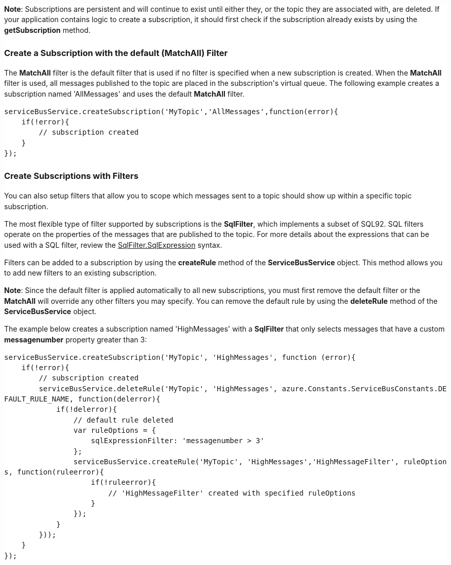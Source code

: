 **Note**: Subscriptions are persistent and will continue to exist until either they, or the topic they are associated with, are deleted. If your application contains logic to create a subscription, it should first check if the subscription already exists by using the **getSubscription** method.

### Create a Subscription with the default (MatchAll) Filter

The **MatchAll** filter is the default filter that is used if no filter is specified when a new subscription is created. When the **MatchAll** filter is used, all messages published to the topic are placed in the subscription's virtual queue. The following example creates a subscription named 'AllMessages' and uses the default **MatchAll** filter.

<pre class="prettyprint">serviceBusService.createSubscription('MyTopic','AllMessages',function(error){
    if(!error){
        // subscription created
    }
});</pre>

### Create Subscriptions with Filters

You can also setup filters that allow you to scope which messages sent to a topic should show up within a specific topic subscription.

The most flexible type of filter supported by subscriptions is the **SqlFilter**, which implements a subset of SQL92. SQL filters operate on the properties of the messages that are published to the topic. For more details about the expressions that can be used with a SQL filter, review the [SqlFilter.SqlExpression](http://msdn.microsoft.com/en-us/library/windowsazure/microsoft.servicebus.messaging.sqlfilter.sqlexpression.aspx) syntax.

Filters can be added to a subscription by using the **createRule** method of the **ServiceBusService** object. This method allows you to add new filters to an existing subscription.

**Note**: Since the default filter is applied automatically to all new subscriptions, you must first remove the default filter or the **MatchAll** will override any other filters you may specify. You can remove the default rule by using the **deleteRule** method of the **ServiceBusService** object.

The example below creates a subscription named 'HighMessages' with a **SqlFilter** that only selects messages that have a custom **messagenumber** property greater than 3:

<pre class="prettyprint">serviceBusService.createSubscription('MyTopic', 'HighMessages', function (error){
    if(!error){
        // subscription created
        serviceBusService.deleteRule('MyTopic', 'HighMessages', azure.Constants.ServiceBusConstants.DEFAULT_RULE_NAME, function(delerror){
            if(!delerror){
                // default rule deleted
                var ruleOptions = {
                    sqlExpressionFilter: 'messagenumber &gt; 3'
                };
                serviceBusService.createRule('MyTopic', 'HighMessages','HighMessageFilter', ruleOptions, function(ruleerror){
                    if(!ruleerror){
                        // 'HighMessageFilter' created with specified ruleOptions
                    }
                });
            }
        }));
    }
});</pre>
